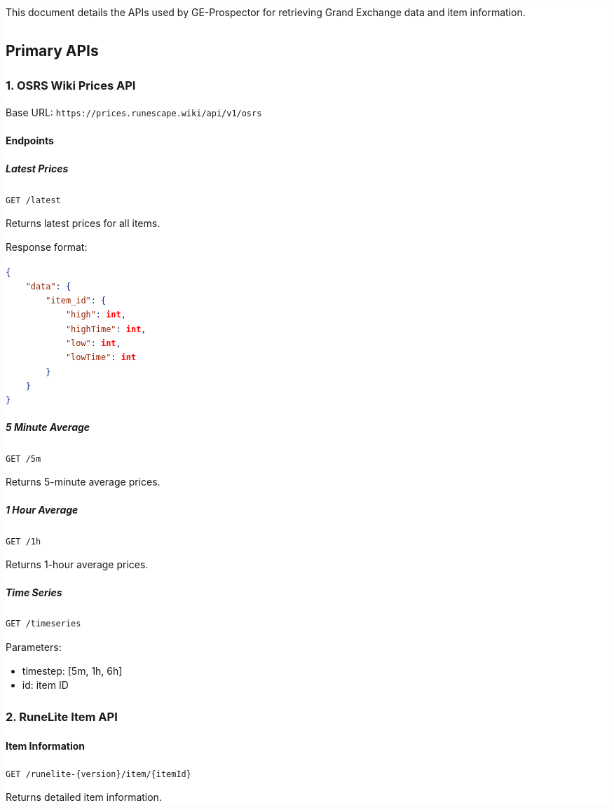 This document details the APIs used by GE-Prospector for retrieving Grand Exchange data and item information.

## Primary APIs

### 1. OSRS Wiki Prices API
Base URL: `https://prices.runescape.wiki/api/v1/osrs`

#### Endpoints

##### Latest Prices
```
GET /latest
```
Returns latest prices for all items.

Response format:
```json
{
    "data": {
        "item_id": {
            "high": int,
            "highTime": int,
            "low": int,
            "lowTime": int
        }
    }
}
```

##### 5 Minute Average
```
GET /5m
```
Returns 5-minute average prices.

##### 1 Hour Average
```
GET /1h
```
Returns 1-hour average prices.

##### Time Series
```
GET /timeseries
```
Parameters:
- timestep: [5m, 1h, 6h]
- id: item ID

### 2. RuneLite Item API

#### Item Information
```
GET /runelite-{version}/item/{itemId}
```
Returns detailed item information.
